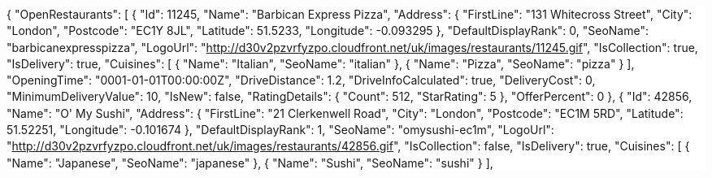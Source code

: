 {
		"OpenRestaurants": [
        {
            "Id": 11245,
            "Name": "Barbican Express Pizza",
            "Address": {
                "FirstLine": "131 Whitecross Street",
                "City": "London",
                "Postcode": "EC1Y 8JL",
                "Latitude": 51.5233,
                "Longitude": -0.093295
            },
            "DefaultDisplayRank": 0,
            "SeoName": "barbicanexpresspizza",
            "LogoUrl": "http://d30v2pzvrfyzpo.cloudfront.net/uk/images/restaurants/11245.gif",
            "IsCollection": true,
            "IsDelivery": true,
            "Cuisines": [
                {
                    "Name": "Italian",
                    "SeoName": "italian"
                },
                {
                    "Name": "Pizza",
                    "SeoName": "pizza"
                }
            ],
            "OpeningTime": "0001-01-01T00:00:00Z",
            "DriveDistance": 1.2,
            "DriveInfoCalculated": true,
            "DeliveryCost": 0,
            "MinimumDeliveryValue": 10,
            "IsNew": false,
            "RatingDetails": {
                "Count": 512,
                "StarRating": 5
            },
            "OfferPercent": 0
        },
        {
            "Id": 42856,
            "Name": "O' My Sushi",
            "Address": {
                "FirstLine": "21 Clerkenwell Road",
                "City": "London",
                "Postcode": "EC1M 5RD",
                "Latitude": 51.52251,
                "Longitude": -0.101674
            },
            "DefaultDisplayRank": 1,
            "SeoName": "omysushi-ec1m",
            "LogoUrl": "http://d30v2pzvrfyzpo.cloudfront.net/uk/images/restaurants/42856.gif",
            "IsCollection": false,
            "IsDelivery": true,
            "Cuisines": [
                {
                    "Name": "Japanese",
                    "SeoName": "japanese"
                },
                {
                    "Name": "Sushi",
                    "SeoName": "sushi"
                }
            ],